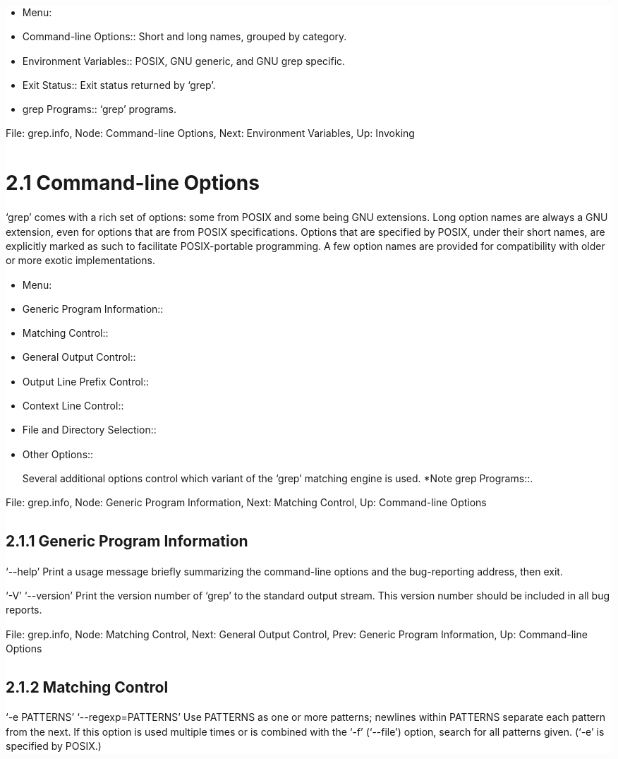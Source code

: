 * Menu:

* Command-line Options::        Short and long names, grouped by category.
* Environment Variables::       POSIX, GNU generic, and GNU grep specific.
* Exit Status::                 Exit status returned by ‘grep’.
* grep Programs::               ‘grep’ programs.

File: grep.info,  Node: Command-line Options,  Next: Environment Variables,  Up: Invoking

2.1 Command-line Options
========================

‘grep’ comes with a rich set of options: some from POSIX and some being
GNU extensions.  Long option names are always a GNU extension, even for
options that are from POSIX specifications.  Options that are specified
by POSIX, under their short names, are explicitly marked as such to
facilitate POSIX-portable programming.  A few option names are provided
for compatibility with older or more exotic implementations.

* Menu:

* Generic Program Information::
* Matching Control::
* General Output Control::
* Output Line Prefix Control::
* Context Line Control::
* File and Directory Selection::
* Other Options::

   Several additional options control which variant of the ‘grep’
matching engine is used.  *Note grep Programs::.

File: grep.info,  Node: Generic Program Information,  Next: Matching Control,  Up: Command-line Options

2.1.1 Generic Program Information
---------------------------------

‘--help’
     Print a usage message briefly summarizing the command-line options
     and the bug-reporting address, then exit.

‘-V’
‘--version’
     Print the version number of ‘grep’ to the standard output stream.
     This version number should be included in all bug reports.

File: grep.info,  Node: Matching Control,  Next: General Output Control,  Prev: Generic Program Information,  Up: Command-line Options

2.1.2 Matching Control
----------------------

‘-e PATTERNS’
‘--regexp=PATTERNS’
     Use PATTERNS as one or more patterns; newlines within PATTERNS
     separate each pattern from the next.  If this option is used
     multiple times or is combined with the ‘-f’ (‘--file’) option,
     search for all patterns given.  (‘-e’ is specified by POSIX.)
